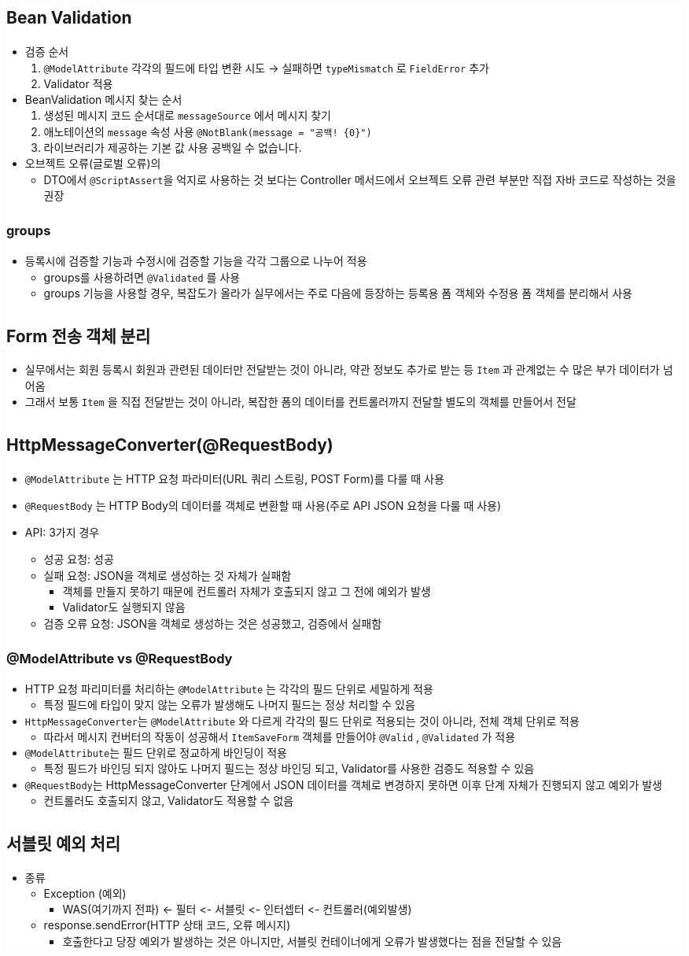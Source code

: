 
## Bean Validation
* 검증 순서
  1. `@ModelAttribute` 각각의 필드에 타입 변환 시도 → 실패하면 `typeMismatch` 로 `FieldError` 추가
  2. Validator 적용
* BeanValidation 메시지 찾는 순서
  1. 생성된 메시지 코드 순서대로 `messageSource` 에서 메시지 찾기
  2. 애노테이션의 `message` 속성 사용 `@NotBlank(message = "공백! {0}")`
  3. 라이브러리가 제공하는 기본 값 사용 공백일 수 없습니다.
* 오브젝트 오류(글로벌 오류)의
  * DTO에서 `@ScriptAssert`을 억지로 사용하는 것 보다는 Controller 메서드에서 오브젝트 오류 관련 부분만 직접 자바 코드로 작성하는 것을 권장

### groups
* 등록시에 검증할 기능과 수정시에 검증할 기능을 각각 그룹으로 나누어 적용
  * groups를 사용하려면 `@Validated` 를 사용
  * groups 기능을 사용할 경우, 복잡도가 올라가 실무에서는 주로 다음에 등장하는 등록용 폼 객체와 수정용 폼 객체를 분리해서 사용


## Form 전송 객체 분리
* 실무에서는 회원 등록시 회원과 관련된 데이터만 전달받는 것이 아니라, 약관 정보도 추가로 받는 등 `Item` 과 관계없는 수 많은 부가 데이터가 넘어옴
* 그래서 보통 `Item` 을 직접 전달받는 것이 아니라, 복잡한 폼의 데이터를 컨트롤러까지 전달할 별도의 객체를 만들어서 전달


## HttpMessageConverter(@RequestBody)
* `@ModelAttribute` 는 HTTP 요청 파라미터(URL 쿼리 스트링, POST Form)를 다룰 때 사용
* `@RequestBody` 는 HTTP Body의 데이터를 객체로 변환할 때 사용(주로 API JSON 요청을 다룰 때 사용)

* API: 3가지 경우
  * 성공 요청: 성공
  * 실패 요청: JSON을 객체로 생성하는 것 자체가 실패함
    * 객체를 만들지 못하기 때문에 컨트롤러 자체가 호출되지 않고 그 전에 예외가 발생
    * Validator도 실행되지 않음
  * 검증 오류 요청: JSON을 객체로 생성하는 것은 성공했고, 검증에서 실패함

### @ModelAttribute vs @RequestBody
* HTTP 요청 파리미터를 처리하는 `@ModelAttribute` 는 각각의 필드 단위로 세밀하게 적용
  * 특정 필드에 타입이 맞지 않는 오류가 발생해도 나머지 필드는 정상 처리할 수 있음
* `HttpMessageConverter`는 `@ModelAttribute` 와 다르게 각각의 필드 단위로 적용되는 것이 아니라, 전체 객체 단위로 적용
  * 따라서 메시지 컨버터의 작동이 성공해서 `ItemSaveForm` 객체를 만들어야 `@Valid` , `@Validated` 가 적용
* `@ModelAttribute`는 필드 단위로 정교하게 바인딩이 적용
  * 특정 필드가 바인딩 되지 않아도 나머지 필드는 정상 바인딩 되고, Validator를 사용한 검증도 적용할 수 있음
* `@RequestBody`는 HttpMessageConverter 단계에서 JSON 데이터를 객체로 변경하지 못하면 이후 단계 자체가 진행되지 않고 예외가 발생
  * 컨트롤러도 호출되지 않고, Validator도 적용할 수 없음


## 서블릿 예외 처리
* 종류
  * Exception (예외)
    * WAS(여기까지 전파) <- 필터 <- 서블릿 <- 인터셉터 <- 컨트롤러(예외발생)
  * response.sendError(HTTP 상태 코드, 오류 메시지)
    * 호출한다고 당장 예외가 발생하는 것은 아니지만, 서블릿 컨테이너에게 오류가 발생했다는 점을 전달할 수 있음
